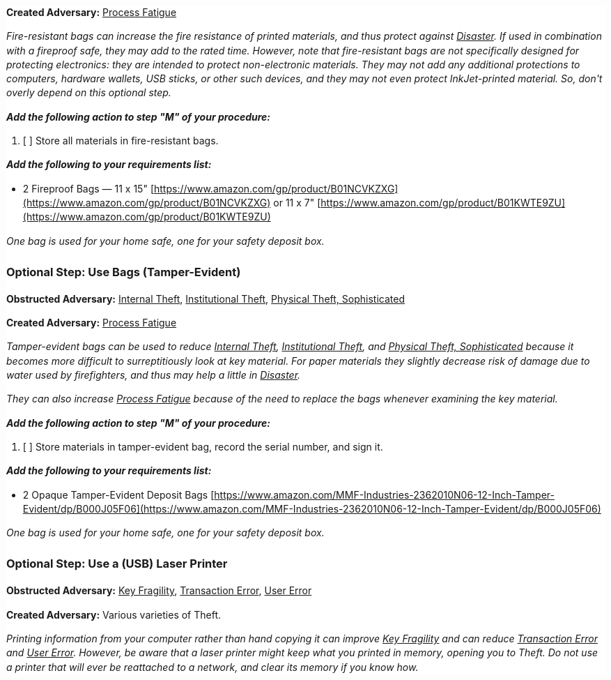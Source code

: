 **Created Adversary:** [Process Fatigue](#process-fatigue)

_Fire-resistant bags can increase the fire resistance of printed materials, and thus protect against [Disaster](#disaster). If used in combination with a fireproof safe, they may add to the rated time. However, note that fire-resistant bags are not specifically designed for protecting electronics: they are intended to protect non-electronic materials. They may not add any additional protections to computers, hardware wallets, USB sticks, or other such devices, and they may not even protect InkJet-printed material. So, don't overly depend on this optional step._

**_Add the following action to step "M" of your procedure:_**

1. [  ] Store all materials in fire-resistant bags.

**_Add the following to your requirements list:_**

* 2 Fireproof Bags — 11 x 15" [https://www.amazon.com/gp/product/B01NCVKZXG](https://www.amazon.com/gp/product/B01NCVKZXG) or 11 x 7" [https://www.amazon.com/gp/product/B01KWTE9ZU](https://www.amazon.com/gp/product/B01KWTE9ZU)

_One bag is used for your home safe, one for your safety deposit box._

### Optional Step: Use Bags (Tamper-Evident)

**Obstructed Adversary:** [Internal Theft](#internal-theft), [Institutional Theft](#institutional-theft), [Physical Theft, Sophisticated](#physical-theft-sophisticated)

**Created Adversary:** [Process Fatigue](#process-fatigue)

_Tamper-evident bags can be used to reduce [Internal Theft](#internal-theft), [Institutional Theft](#institutional-theft), and [Physical Theft, Sophisticated](#physical-theft-sophisticated) because it becomes more difficult to surreptitiously look at key material. For paper materials they slightly decrease risk of damage due to water used by firefighters, and thus may help a little in [Disaster](#disaster)._

_They can also increase [Process Fatigue](#process-fatigue) because of the need to replace the bags whenever examining the key material._

**_Add the following action to step "M" of your procedure:_**

1. [  ] Store materials in tamper-evident bag, record the serial number, and sign it.

**_Add the following to your requirements list:_**

* 2 Opaque Tamper-Evident Deposit Bags [https://www.amazon.com/MMF-Industries-2362010N06-12-Inch-Tamper-Evident/dp/B000J05F06](https://www.amazon.com/MMF-Industries-2362010N06-12-Inch-Tamper-Evident/dp/B000J05F06)

_One bag is used for your home safe, one for your safety deposit box._

### Optional Step: Use a (USB) Laser Printer

**Obstructed Adversary:** [Key Fragility](#key-fragility), [Transaction Error](#transaction-error), [User Error](#user-error)

**Created Adversary:** Various varieties of Theft.

_Printing information from your computer rather than hand copying it can improve [Key Fragility](#key-fragility) and can reduce [Transaction Error](#transaction-error) and [User Error](#user-error). However, be aware that a laser printer might keep what you printed in memory, opening you to Theft. Do not use a printer that will ever be reattached to a network, and clear its memory if you know how._


[^1]: These items should ideally be sent to your work address or to a UPS or FedEx store for pickup, not a home address, so as not to correlate your Bitcoin holdings and your real name.
[^safe]: There's a tradeoff in every decision you make in a security scenario. Here, you have a cheap safe that certainly provides some security, but might draw more attention to your valuables. We don't believe in the alternative, security by obscurity, but this does raise the question of whether you should invest more money in a home safe that's harder to open.